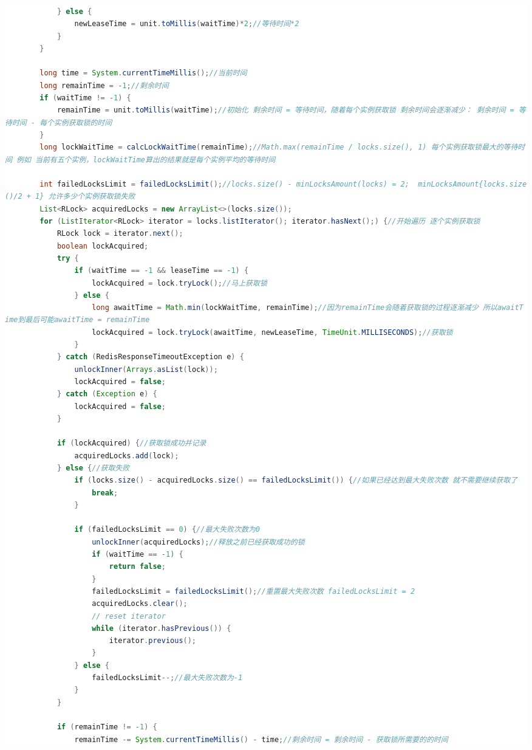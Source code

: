 ```java
            } else {
                newLeaseTime = unit.toMillis(waitTime)*2;//等待时间*2
            }
        }
        
        long time = System.currentTimeMillis();//当前时间
        long remainTime = -1;//剩余时间
        if (waitTime != -1) {
            remainTime = unit.toMillis(waitTime);//初始化 剩余时间 = 等待时间，随着每个实例获取锁 剩余时间会逐渐减少： 剩余时间 = 等待时间 - 每个实例获取锁的时间
        }
        long lockWaitTime = calcLockWaitTime(remainTime);//Math.max(remainTime / locks.size(), 1) 每个实例获取锁最大的等待时间 例如 当前有五个实例，lockWaitTime算出的结果就是每个实例平均的等待时间
        
        int failedLocksLimit = failedLocksLimit();//locks.size() - minLocksAmount(locks) = 2;  minLocksAmount{locks.size()/2 + 1} 允许多少个实例获取锁失败
        List<RLock> acquiredLocks = new ArrayList<>(locks.size());
        for (ListIterator<RLock> iterator = locks.listIterator(); iterator.hasNext();) {//开始遍历 逐个实例获取锁
            RLock lock = iterator.next();
            boolean lockAcquired;
            try {
                if (waitTime == -1 && leaseTime == -1) {
                    lockAcquired = lock.tryLock();//马上获取锁
                } else {
                    long awaitTime = Math.min(lockWaitTime, remainTime);//因为remainTime会随着获取锁的过程逐渐减少 所以awaitTime到最后可能awaitTime = remainTime
                    lockAcquired = lock.tryLock(awaitTime, newLeaseTime, TimeUnit.MILLISECONDS);//获取锁
                }
            } catch (RedisResponseTimeoutException e) {
                unlockInner(Arrays.asList(lock));
                lockAcquired = false;
            } catch (Exception e) {
                lockAcquired = false;
            }
            
            if (lockAcquired) {//获取锁成功并记录
                acquiredLocks.add(lock);
            } else {//获取失败
                if (locks.size() - acquiredLocks.size() == failedLocksLimit()) {//如果已经达到最大失败次数 就不需要继续获取了
                    break;
                }

                if (failedLocksLimit == 0) {//最大失败次数为0
                    unlockInner(acquiredLocks);//释放之前已经获取成功的锁
                    if (waitTime == -1) {
                        return false;
                    }
                    failedLocksLimit = failedLocksLimit();//重置最大失败次数 failedLocksLimit = 2
                    acquiredLocks.clear();
                    // reset iterator
                    while (iterator.hasPrevious()) {
                        iterator.previous();
                    }
                } else {
                    failedLocksLimit--;//最大失败次数为-1
                }
            }
            
            if (remainTime != -1) {
                remainTime -= System.currentTimeMillis() - time;//剩余时间 = 剩余时间 - 获取锁所需要的的时间
```